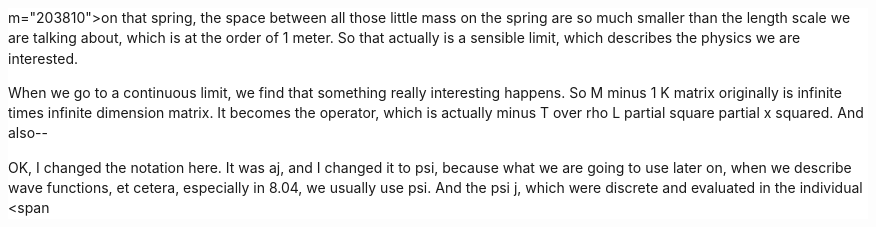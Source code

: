   m="203810">on</span> <span m="204160">that</span> <span
  m="204280">spring,</span> <span m="206120">the</span> <span
  m="206410">space</span> <span m="207460">between</span> <span
  m="208000">all</span> <span m="208240">those</span> <span
  m="208510">little</span> <span m="208920">mass</span> <span
  m="209260">on</span> <span m="209410">the</span> <span
  m="210430">spring</span> <span m="210780">are</span> <span
  m="211220">so</span> <span m="211540">much</span> <span
  m="211810">smaller</span> <span m="212860">than</span> <span
  m="213100">the</span> <span m="213190">length</span> <span
  m="213460">scale</span> <span m="213820">we</span> <span m="213940">are</span>
  <span m="214000">talking</span> <span m="214360">about,</span> <span
  m="214730">which</span> <span m="214840">is</span> <span m="215150">at
  the</span> <span m="215390">order</span> <span m="215800">of</span> <span
  m="216370">1</span> <span m="216520">meter.</span> <span m="218530">So</span>
  <span m="218740">that</span> <span m="219400">actually</span> <span
  m="220140">is</span> <span m="220320">a</span> <span
  m="220610">sensible</span> <span m="222210">limit,</span> <span
  m="223000">which</span> <span m="223270">describes</span> <span
  m="223840">the</span> <span m="223960">physics</span> <span
  m="224410">we</span> <span m="224570">are</span> <span
  m="224660">interested.</span></p><p><span m="226490">When</span> <span
  m="226730">we</span> <span m="229340">go</span> <span m="229520">to</span>
  <span m="229775">a</span> <span m="230030">continuous</span> <span
  m="230780">limit,</span> <span m="231830">we</span> <span
  m="232010">find</span> <span m="232410">that</span> <span
  m="232810">something</span> <span m="233210">really</span> <span
  m="233720">interesting</span> <span m="234200">happens.</span> <span
  m="235790">So</span> <span m="236340">M</span> <span m="236710">minus 1</span>
  <span m="236930">K</span> <span m="237170">matrix</span> <span
  m="238060">originally</span> <span m="238550">is</span> <span
  m="239570">infinite</span> <span m="240080">times</span> <span
  m="240470">infinite</span> <span m="240890">dimension</span> <span
  m="241490">matrix.</span> <span m="242370">It</span> <span
  m="242740">becomes</span> <span m="243090">the</span> <span
  m="243440">operator,</span> <span m="244410">which</span> <span
  m="244550">is</span> <span m="244820">actually</span> <span
  m="245390">minus</span> <span m="245840">T</span> <span m="246090">over</span>
  <span m="246770">rho</span> <span m="247070">L</span> <span
  m="247370">partial</span> <span m="247940">square</span> <span
  m="248460">partial</span> <span m="248860">x</span> <span
  m="249110">squared.</span> <span m="250400">And</span> <span
  m="250730">also--</span></p><p><span m="252950">OK,</span> <span
  m="253220">I</span> <span m="253370">changed</span> <span
  m="253650">the</span> <span m="253730">notation</span> <span
  m="254200">here.</span> <span m="255030">It</span> <span m="255350">was</span>
  <span m="256459">aj,</span> <span m="257120">and</span> <span
  m="257300">I</span> <span m="257420">changed</span> <span m="257779">it</span>
  <span m="257860">to</span> <span m="257980">psi,</span> <span
  m="258769">because</span> <span m="259240">what</span> <span m="259529">we
  are</span> <span m="259880">going</span> <span m="260089">to</span> <span
  m="260209">use</span> <span m="261500">later</span> <span
  m="261950">on,</span> <span m="262460">when</span> <span m="262610">we</span>
  <span m="262800">describe</span> <span m="263700">wave</span> <span
  m="264570">functions,</span> <span m="265160">et</span> <span
  m="265250">cetera,</span> <span m="266350">especially</span> <span
  m="266840">in</span> <span m="266960">8.04,</span> <span m="267800">we</span>
  <span m="268070">usually</span> <span m="268340">use</span> <span
  m="268460">psi.</span> <span m="269390">And</span> <span m="269570">the</span>
  <span m="269700">psi</span> <span m="270150">j,</span> <span
  m="271010">which</span> <span m="271280">were</span> <span
  m="271730">discrete</span> <span m="272420">and</span> <span
  m="272570">evaluated</span> <span m="273940">in</span> <span
  m="274180">the</span> <span m="274580">individual</span> <span
